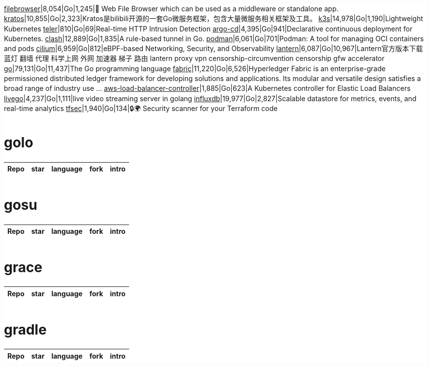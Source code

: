 [filebrowser](https://github.com/filebrowser/filebrowser)|8,054|Go|1,245|📂 Web File Browser which can be used as a middleware or standalone app.
[kratos](https://github.com/go-kratos/kratos)|10,855|Go|2,323|Kratos是bilibili开源的一套Go微服务框架，包含大量微服务相关框架及工具。
[k3s](https://github.com/rancher/k3s)|14,978|Go|1,190|Lightweight Kubernetes
[teler](https://github.com/kitabisa/teler)|810|Go|69|Real-time HTTP Intrusion Detection
[argo-cd](https://github.com/argoproj/argo-cd)|4,395|Go|941|Declarative continuous deployment for Kubernetes.
[clash](https://github.com/Dreamacro/clash)|12,889|Go|1,835|A rule-based tunnel in Go.
[podman](https://github.com/containers/podman)|6,061|Go|701|Podman: A tool for managing OCI containers and pods
[cilium](https://github.com/cilium/cilium)|6,959|Go|812|eBPF-based Networking, Security, and Observability
[lantern](https://github.com/getlantern/lantern)|6,087|Go|10,967|Lantern官方版本下载 蓝灯 翻墙 代理 科学上网 外网 加速器 梯子 路由 lantern proxy vpn censorship-circumvention censorship gfw accelerator
[go](https://github.com/golang/go)|79,131|Go|11,437|The Go programming language
[fabric](https://github.com/hyperledger/fabric)|11,220|Go|6,526|Hyperledger Fabric is an enterprise-grade permissioned distributed ledger framework for developing solutions and applications. Its modular and versatile design satisfies a broad range of industry use ...
[aws-load-balancer-controller](https://github.com/kubernetes-sigs/aws-load-balancer-controller)|1,885|Go|623|A Kubernetes controller for Elastic Load Balancers
[livego](https://github.com/gwuhaolin/livego)|4,237|Go|1,111|live video streaming server in golang
[influxdb](https://github.com/influxdata/influxdb)|19,977|Go|2,827|Scalable datastore for metrics, events, and real-time analytics
[tfsec](https://github.com/tfsec/tfsec)|1,940|Go|134|🔒🌍 Security scanner for your Terraform code


# golo

Repo|star|language|fork|intro
-|-|-|-|-



# gosu

Repo|star|language|fork|intro
-|-|-|-|-



# grace

Repo|star|language|fork|intro
-|-|-|-|-



# gradle

Repo|star|language|fork|intro
-|-|-|-|-
